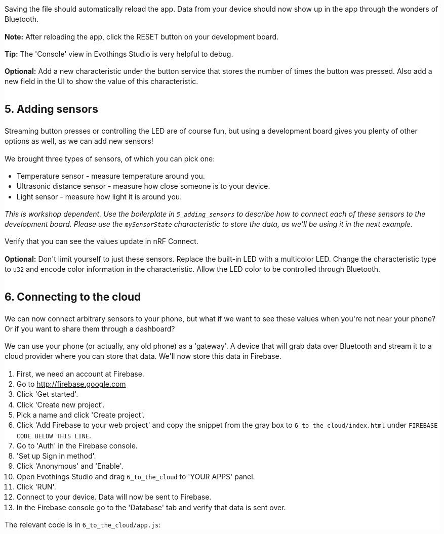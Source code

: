 Saving the file should automatically reload the app. Data from your device should now show up in the app through the wonders of Bluetooth.

**Note:** After reloading the app, click the RESET button on your development board.

**Tip:** The 'Console' view in Evothings Studio is very helpful to debug.

**Optional:** Add a new characteristic under the button service that stores the number of times the button was pressed. Also add a new field in the UI to show the value of this characteristic.

## 5. Adding sensors

Streaming button presses or controlling the LED are of course fun, but using a development board gives you plenty of other options as well, as we can add new sensors!

We brought three types of sensors, of which you can pick one:

* Temperature sensor - measure temperature around you.
* Ultrasonic distance sensor - measure how close someone is to your device.
* Light sensor - measure how light it is around you.

*This is workshop dependent. Use the boilerplate in ``5_adding_sensors`` to describe how to connect each of these sensors to the development board. Please use the ``mySensorState`` characteristic to store the data, as we'll be using it in the next example.*

Verify that you can see the values update in nRF Connect.

**Optional:** Don't limit yourself to just these sensors. Replace the built-in LED with a multicolor LED. Change the characteristic type to `u32` and encode color information in the characteristic. Allow the LED color to be controlled through Bluetooth.

## 6. Connecting to the cloud

We can now connect arbitrary sensors to your phone, but what if we want to see these values when you're not near your phone? Or if you want to share them through a dashboard?

We can use your phone (or actually, any old phone) as a 'gateway'. A device that will grab data over Bluetooth and stream it to a cloud provider where you can store that data. We'll now store this data in Firebase.

1. First, we need an account at Firebase.
1. Go to http://firebase.google.com
1. Click 'Get started'.
1. Click 'Create new project'.
1. Pick a name and click 'Create project'.
1. Click 'Add Firebase to your web project' and copy the snippet from the gray box to `6_to_the_cloud/index.html` under `FIREBASE CODE BELOW THIS LINE`.
1. Go to 'Auth' in the Firebase console.
1. 'Set up Sign in method'.
1. Click 'Anonymous' and 'Enable'.
1. Open Evothings Studio and drag `6_to_the_cloud` to 'YOUR APPS' panel.
2. Click 'RUN'.
3. Connect to your device. Data will now be sent to Firebase.
4. In the Firebase console go to the 'Database' tab and verify that data is sent over.

The relevant code is in `6_to_the_cloud/app.js`:
